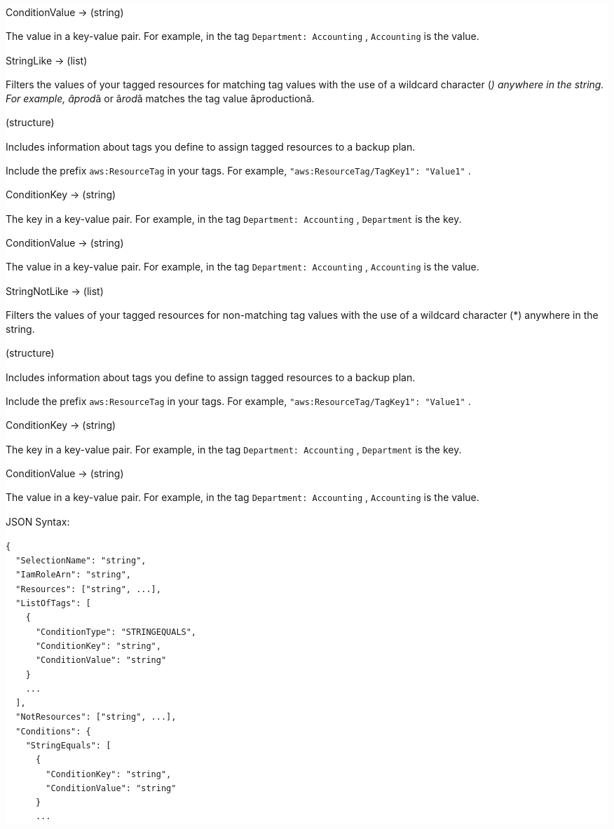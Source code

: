 ConditionValue -> (string)

The value in a key-value pair. For example, in the tag `Department: Accounting` , `Accounting` is the value.

StringLike -> (list)

Filters the values of your tagged resources for matching tag values with the use of a wildcard character (*) anywhere in the string. For example, âprod*â or â*rod*â matches the tag value âproductionâ.

(structure)

Includes information about tags you define to assign tagged resources to a backup plan.

Include the prefix `aws:ResourceTag` in your tags. For example, `"aws:ResourceTag/TagKey1": "Value1"` .

ConditionKey -> (string)

The key in a key-value pair. For example, in the tag `Department: Accounting` , `Department` is the key.

ConditionValue -> (string)

The value in a key-value pair. For example, in the tag `Department: Accounting` , `Accounting` is the value.

StringNotLike -> (list)

Filters the values of your tagged resources for non-matching tag values with the use of a wildcard character (*) anywhere in the string.

(structure)

Includes information about tags you define to assign tagged resources to a backup plan.

Include the prefix `aws:ResourceTag` in your tags. For example, `"aws:ResourceTag/TagKey1": "Value1"` .

ConditionKey -> (string)

The key in a key-value pair. For example, in the tag `Department: Accounting` , `Department` is the key.

ConditionValue -> (string)

The value in a key-value pair. For example, in the tag `Department: Accounting` , `Accounting` is the value.

JSON Syntax:

```
{
  "SelectionName": "string",
  "IamRoleArn": "string",
  "Resources": ["string", ...],
  "ListOfTags": [
    {
      "ConditionType": "STRINGEQUALS",
      "ConditionKey": "string",
      "ConditionValue": "string"
    }
    ...
  ],
  "NotResources": ["string", ...],
  "Conditions": {
    "StringEquals": [
      {
        "ConditionKey": "string",
        "ConditionValue": "string"
      }
      ...
```